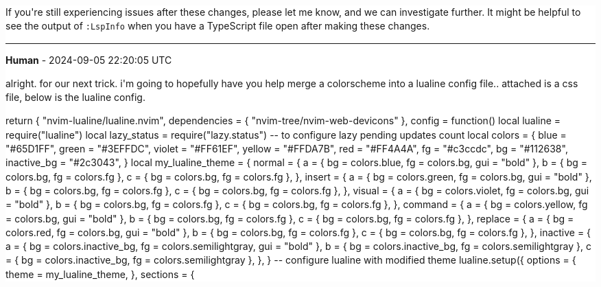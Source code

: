 If you're still experiencing issues after these changes, please let me know, and we can investigate further. It might be helpful to see the output of `:LspInfo` when you have a TypeScript file open after making these changes.

---

**Human** - 2024-09-05 22:20:05 UTC

alright. for our next trick. i'm going to hopefully have you help merge a colorscheme into a lualine config file.. attached is a css file, below is the lualine config. 

return {
  "nvim-lualine/lualine.nvim",
  dependencies = { "nvim-tree/nvim-web-devicons" },
  config = function()
    local lualine = require("lualine")
    local lazy_status = require("lazy.status") -- to configure lazy pending updates count
    local colors = {
      blue = "#65D1FF",
      green = "#3EFFDC",
      violet = "#FF61EF",
      yellow = "#FFDA7B",
      red = "#FF4A4A",
      fg = "#c3ccdc",
      bg = "#112638",
      inactive_bg = "#2c3043",
    }
    local my_lualine_theme = {
      normal = {
        a = { bg = colors.blue, fg = colors.bg, gui = "bold" },
        b = { bg = colors.bg, fg = colors.fg },
        c = { bg = colors.bg, fg = colors.fg },
      },
      insert = {
        a = { bg = colors.green, fg = colors.bg, gui = "bold" },
        b = { bg = colors.bg, fg = colors.fg },
        c = { bg = colors.bg, fg = colors.fg },
      },
      visual = {
        a = { bg = colors.violet, fg = colors.bg, gui = "bold" },
        b = { bg = colors.bg, fg = colors.fg },
        c = { bg = colors.bg, fg = colors.fg },
      },
      command = {
        a = { bg = colors.yellow, fg = colors.bg, gui = "bold" },
        b = { bg = colors.bg, fg = colors.fg },
        c = { bg = colors.bg, fg = colors.fg },
      },
      replace = {
        a = { bg = colors.red, fg = colors.bg, gui = "bold" },
        b = { bg = colors.bg, fg = colors.fg },
        c = { bg = colors.bg, fg = colors.fg },
      },
      inactive = {
        a = { bg = colors.inactive_bg, fg = colors.semilightgray, gui = "bold" },
        b = { bg = colors.inactive_bg, fg = colors.semilightgray },
        c = { bg = colors.inactive_bg, fg = colors.semilightgray },
      },
    }
    -- configure lualine with modified theme
    lualine.setup({
      options = {
        theme = my_lualine_theme,
      },
      sections = {
